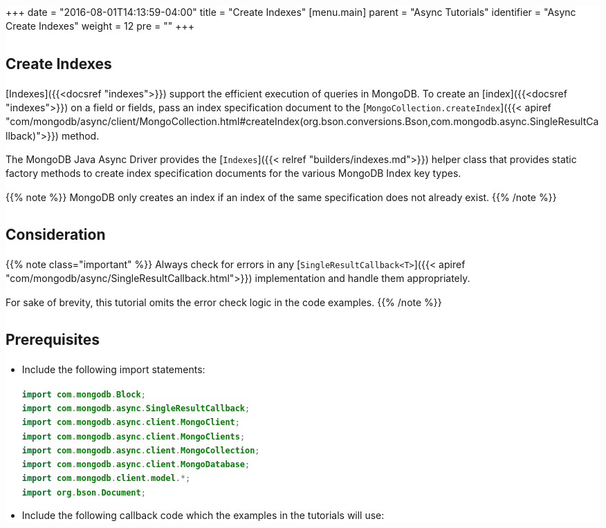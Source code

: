 +++
date = "2016-08-01T14:13:59-04:00"
title = "Create Indexes"
[menu.main]
  parent = "Async Tutorials"
  identifier = "Async Create Indexes"
  weight = 12
  pre = "<i class='fa'></i>"
+++


## Create Indexes

[Indexes]({{<docsref "indexes">}}) support the efficient execution of queries in MongoDB. To create an [index]({{<docsref "indexes">}}) on a field or fields, pass an index specification document to the [`MongoCollection.createIndex`]({{< apiref "com/mongodb/async/client/MongoCollection.html#createIndex(org.bson.conversions.Bson,com.mongodb.async.SingleResultCallback)">}}) method.


The MongoDB Java Async Driver provides the [`Indexes`]({{< relref "builders/indexes.md">}}) helper class that
provides static factory methods to create index specification
documents for the various MongoDB Index key types.

{{% note %}}
MongoDB only creates an index if an index of the same specification does not already exist.
{{% /note %}}

## Consideration

{{% note class="important" %}}
Always check for errors in any [`SingleResultCallback<T>`]({{< apiref "com/mongodb/async/SingleResultCallback.html">}}) implementation
and handle them appropriately.

For sake of brevity, this tutorial omits the error check logic in the code examples.
{{% /note %}}

## Prerequisites

- Include the following import statements:

    ```java
    import com.mongodb.Block;
    import com.mongodb.async.SingleResultCallback;
    import com.mongodb.async.client.MongoClient;
    import com.mongodb.async.client.MongoClients;
    import com.mongodb.async.client.MongoCollection;
    import com.mongodb.async.client.MongoDatabase;
    import com.mongodb.client.model.*;
    import org.bson.Document;
    ```

- Include the following callback code which the examples in the tutorials will use:
